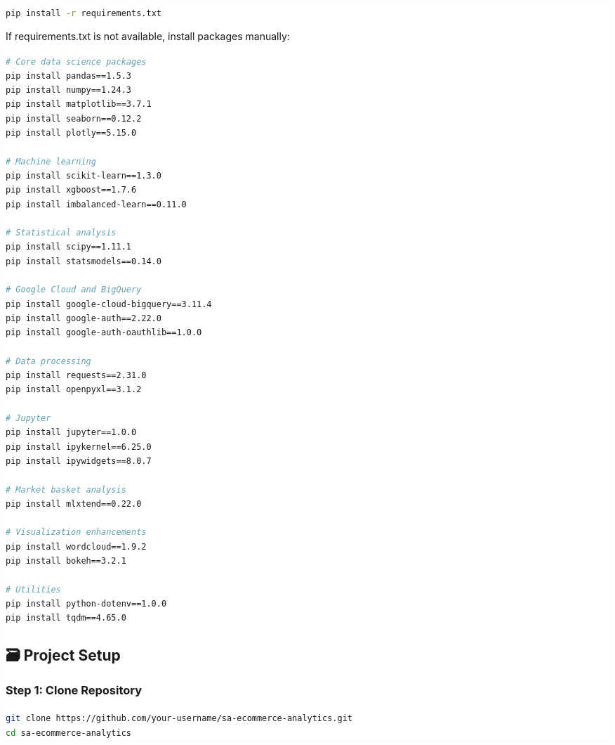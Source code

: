 ```bash
pip install -r requirements.txt
```

If requirements.txt is not available, install packages manually:

```bash
# Core data science packages
pip install pandas==1.5.3
pip install numpy==1.24.3
pip install matplotlib==3.7.1
pip install seaborn==0.12.2
pip install plotly==5.15.0

# Machine learning
pip install scikit-learn==1.3.0
pip install xgboost==1.7.6
pip install imbalanced-learn==0.11.0

# Statistical analysis
pip install scipy==1.11.1
pip install statsmodels==0.14.0

# Google Cloud and BigQuery
pip install google-cloud-bigquery==3.11.4
pip install google-auth==2.22.0
pip install google-auth-oauthlib==1.0.0

# Data processing
pip install requests==2.31.0
pip install openpyxl==3.1.2

# Jupyter
pip install jupyter==1.0.0
pip install ipykernel==6.25.0
pip install ipywidgets==8.0.7

# Market basket analysis
pip install mlxtend==0.22.0

# Visualization enhancements
pip install wordcloud==1.9.2
pip install bokeh==3.2.1

# Utilities
pip install python-dotenv==1.0.0
pip install tqdm==4.65.0
```

## 🗃️ Project Setup

### Step 1: Clone Repository
```bash
git clone https://github.com/your-username/sa-ecommerce-analytics.git
cd sa-ecommerce-analytics
```
